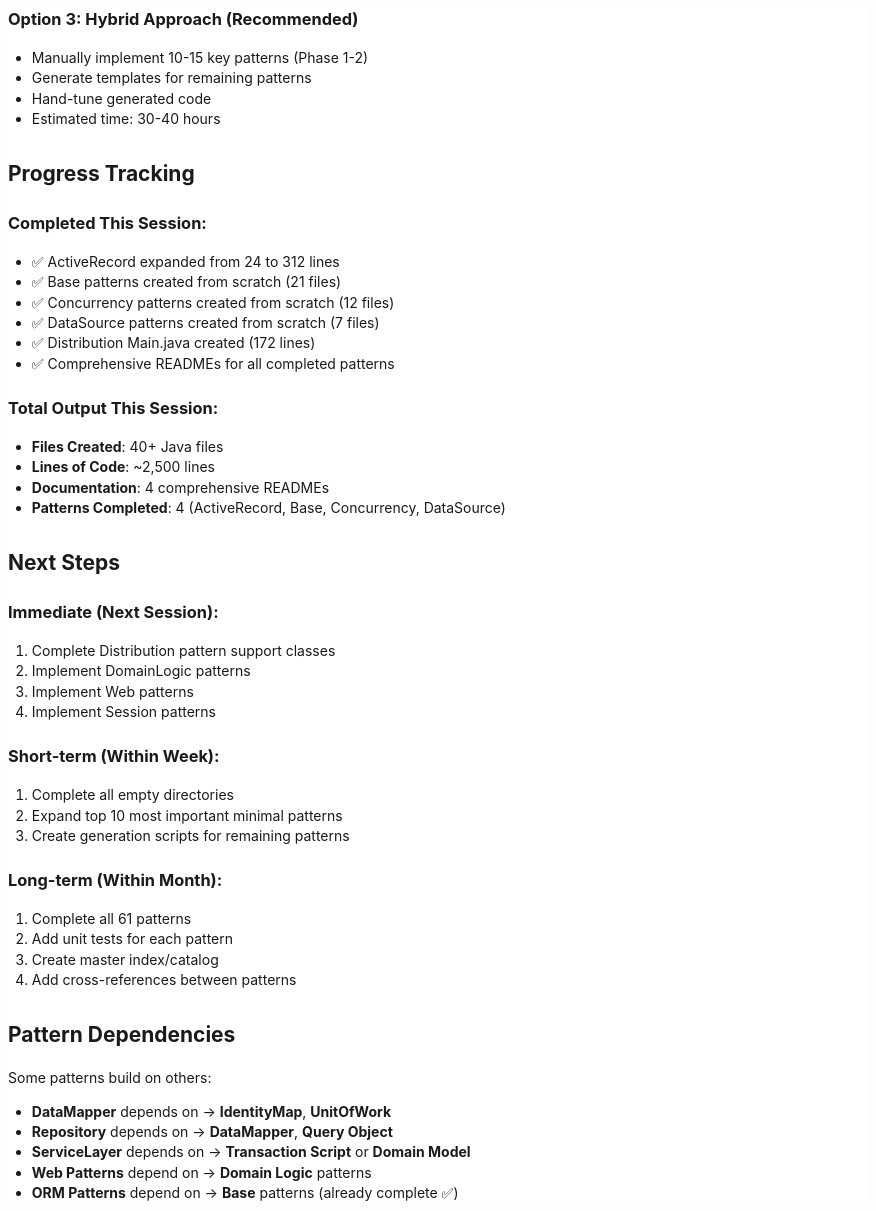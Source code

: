 ### Option 3: Hybrid Approach (Recommended)
- Manually implement 10-15 key patterns (Phase 1-2)
- Generate templates for remaining patterns
- Hand-tune generated code
- Estimated time: 30-40 hours

## Progress Tracking

### Completed This Session:
- ✅ ActiveRecord expanded from 24 to 312 lines
- ✅ Base patterns created from scratch (21 files)
- ✅ Concurrency patterns created from scratch (12 files)
- ✅ DataSource patterns created from scratch (7 files)
- ✅ Distribution Main.java created (172 lines)
- ✅ Comprehensive READMEs for all completed patterns

### Total Output This Session:
- **Files Created**: 40+ Java files
- **Lines of Code**: ~2,500 lines
- **Documentation**: 4 comprehensive READMEs
- **Patterns Completed**: 4 (ActiveRecord, Base, Concurrency, DataSource)

## Next Steps

### Immediate (Next Session):
1. Complete Distribution pattern support classes
2. Implement DomainLogic patterns
3. Implement Web patterns
4. Implement Session patterns

### Short-term (Within Week):
1. Complete all empty directories
2. Expand top 10 most important minimal patterns
3. Create generation scripts for remaining patterns

### Long-term (Within Month):
1. Complete all 61 patterns
2. Add unit tests for each pattern
3. Create master index/catalog
4. Add cross-references between patterns

## Pattern Dependencies

Some patterns build on others:
- **DataMapper** depends on → **IdentityMap**, **UnitOfWork**
- **Repository** depends on → **DataMapper**, **Query Object**
- **ServiceLayer** depends on → **Transaction Script** or **Domain Model**
- **Web Patterns** depend on → **Domain Logic** patterns
- **ORM Patterns** depend on → **Base** patterns (already complete ✅)
